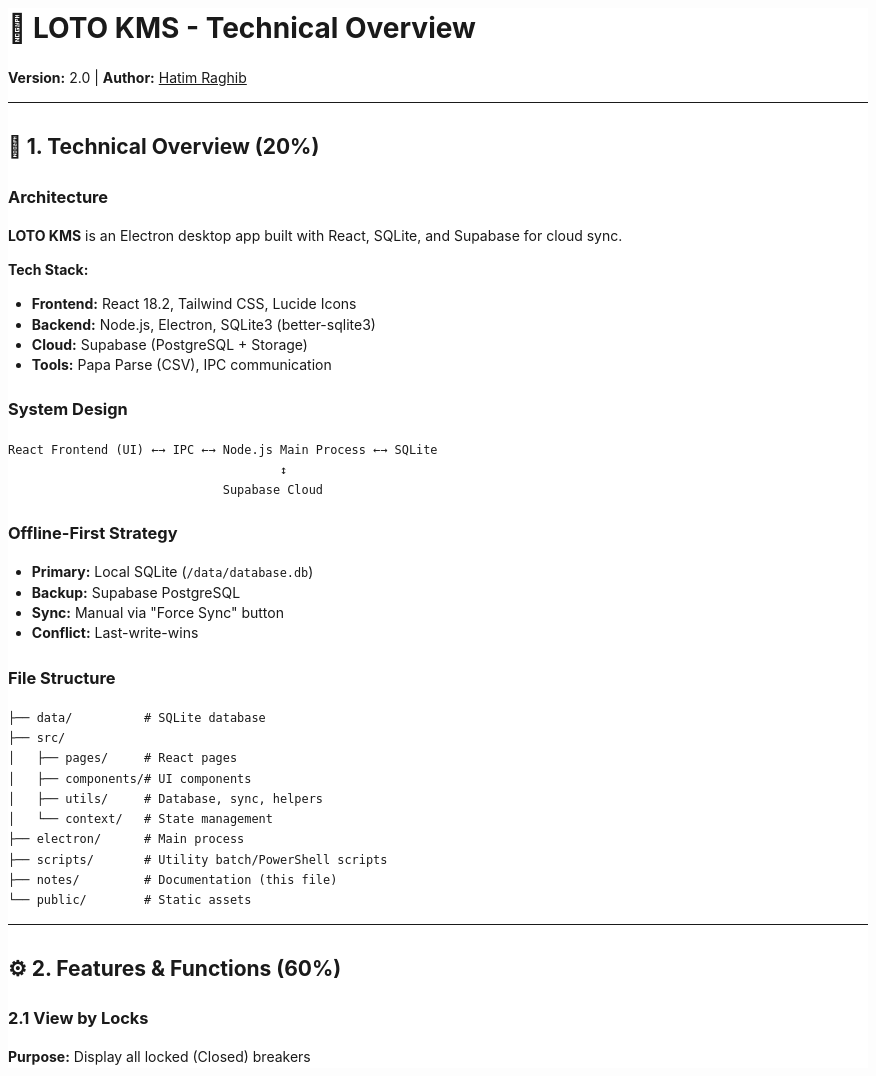 # 📘 LOTO KMS - Technical Overview

**Version:** 2.0 | **Author:** [Hatim Raghib](https://www.linkedin.com/in/hatim-raghib-5b85362a5/)

---

## 🧠 1. Technical Overview (20%)

### Architecture
**LOTO KMS** is an Electron desktop app built with React, SQLite, and Supabase for cloud sync.

**Tech Stack:**
- **Frontend:** React 18.2, Tailwind CSS, Lucide Icons
- **Backend:** Node.js, Electron, SQLite3 (better-sqlite3)
- **Cloud:** Supabase (PostgreSQL + Storage)
- **Tools:** Papa Parse (CSV), IPC communication

### System Design
```
React Frontend (UI) ←→ IPC ←→ Node.js Main Process ←→ SQLite
                                      ↕
                              Supabase Cloud
```

### Offline-First Strategy
- **Primary:** Local SQLite (`/data/database.db`)
- **Backup:** Supabase PostgreSQL
- **Sync:** Manual via "Force Sync" button
- **Conflict:** Last-write-wins

### File Structure
```
├── data/          # SQLite database
├── src/
│   ├── pages/     # React pages
│   ├── components/# UI components
│   ├── utils/     # Database, sync, helpers
│   └── context/   # State management
├── electron/      # Main process
├── scripts/       # Utility batch/PowerShell scripts
├── notes/         # Documentation (this file)
└── public/        # Static assets
```

---

## ⚙️ 2. Features & Functions (60%)

### 2.1 View by Locks
**Purpose:** Display all locked (Closed) breakers
